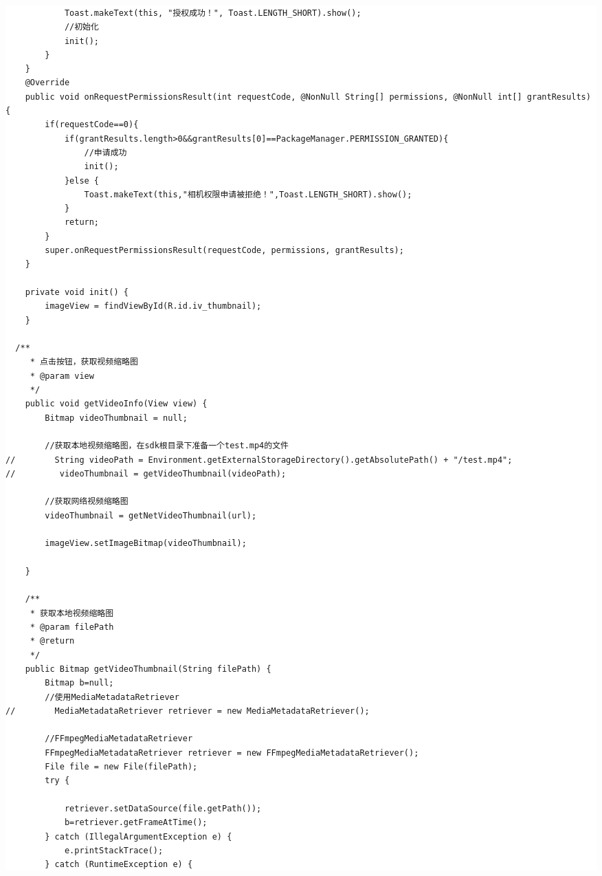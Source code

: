 ```
            Toast.makeText(this, "授权成功！", Toast.LENGTH_SHORT).show();
            //初始化
            init();
        }
    }
    @Override
    public void onRequestPermissionsResult(int requestCode, @NonNull String[] permissions, @NonNull int[] grantResults) {
        if(requestCode==0){
            if(grantResults.length>0&&grantResults[0]==PackageManager.PERMISSION_GRANTED){
                //申请成功
                init();
            }else {
                Toast.makeText(this,"相机权限申请被拒绝！",Toast.LENGTH_SHORT).show();
            }
            return;
        }
        super.onRequestPermissionsResult(requestCode, permissions, grantResults);
    }

    private void init() {
        imageView = findViewById(R.id.iv_thumbnail);
    }

  /**
     * 点击按钮，获取视频缩略图
     * @param view
     */
    public void getVideoInfo(View view) {
        Bitmap videoThumbnail = null;
       
        //获取本地视频缩略图，在sdk根目录下准备一个test.mp4的文件
//        String videoPath = Environment.getExternalStorageDirectory().getAbsolutePath() + "/test.mp4";
//         videoThumbnail = getVideoThumbnail(videoPath);
        
        //获取网络视频缩略图
        videoThumbnail = getNetVideoThumbnail(url);
        
        imageView.setImageBitmap(videoThumbnail);

    }

    /**
     * 获取本地视频缩略图
     * @param filePath
     * @return
     */
    public Bitmap getVideoThumbnail(String filePath) {
        Bitmap b=null;
        //使用MediaMetadataRetriever
//        MediaMetadataRetriever retriever = new MediaMetadataRetriever();
        
        //FFmpegMediaMetadataRetriever
        FFmpegMediaMetadataRetriever retriever = new FFmpegMediaMetadataRetriever();
        File file = new File(filePath);
        try {

            retriever.setDataSource(file.getPath());
            b=retriever.getFrameAtTime();
        } catch (IllegalArgumentException e) {
            e.printStackTrace();
        } catch (RuntimeException e) {
```